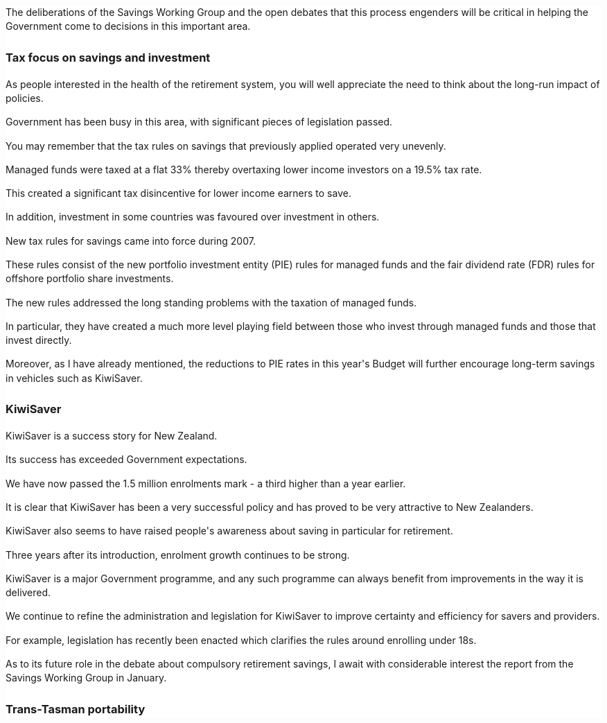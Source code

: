 The deliberations of the Savings Working Group and the open debates that this process engenders will be critical in helping the Government come to decisions in this important area.

### Tax focus on savings and investment

As people interested in the health of the retirement system, you will well appreciate the need to think about the long-run impact of policies.

Government has been busy in this area, with significant pieces of legislation passed.

You may remember that the tax rules on savings that previously applied operated very unevenly.

Managed funds were taxed at a flat 33% thereby overtaxing lower income investors on a 19.5% tax rate.

This created a significant tax disincentive for lower income earners to save.

In addition, investment in some countries was favoured over investment in others.

New tax rules for savings came into force during 2007.

These rules consist of the new portfolio investment entity (PIE) rules for managed funds and the fair dividend rate (FDR) rules for offshore portfolio share investments.

The new rules addressed the long standing problems with the taxation of managed funds.

In particular, they have created a much more level playing field between those who invest through managed funds and those that invest directly.

Moreover, as I have already mentioned, the reductions to PIE rates in this year's Budget will further encourage long-term savings in vehicles such as KiwiSaver.

### KiwiSaver

KiwiSaver is a success story for New Zealand.

Its success has exceeded Government expectations.

We have now passed the 1.5 million enrolments mark - a third higher than a year earlier.

It is clear that KiwiSaver has been a very successful policy and has proved to be very attractive to New Zealanders.

KiwiSaver also seems to have raised people's awareness about saving in particular for retirement.

Three years after its introduction, enrolment growth continues to be strong.

KiwiSaver is a major Government programme, and any such programme can always benefit from improvements in the way it is delivered.

We continue to refine the administration and legislation for KiwiSaver to improve certainty and efficiency for savers and providers.

For example, legislation has recently been enacted which clarifies the rules around enrolling under 18s.

As to its future role in the debate about compulsory retirement savings, I await with considerable interest the report from the Savings Working Group in January.

### Trans-Tasman portability
